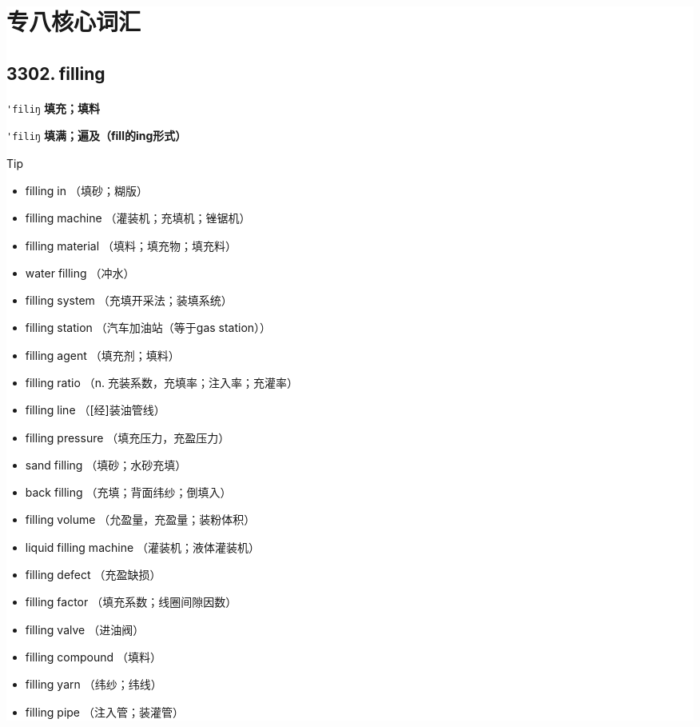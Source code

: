 # 专八核心词汇

## 3302. filling

`'filiŋ`  **填充；填料**

`'filiŋ`  **填满；遍及（fill的ing形式）**

> [!TIP]
>
> - filling in （填砂；糊版）
>
> - filling machine （灌装机；充填机；锉锯机）
>
> - filling material （填料；填充物；填充料）
>
> - water filling （冲水）
>
> - filling system （充填开采法；装填系统）
>
> - filling station （汽车加油站（等于gas station））
>
> - filling agent （填充剂；填料）
>
> - filling ratio （n. 充装系数，充填率；注入率；充灌率）
>
> - filling line （[经]装油管线）
>
> - filling pressure （填充压力，充盈压力）
>
> - sand filling （填砂；水砂充填）
>
> - back filling （充填；背面纬纱；倒填入）
>
> - filling volume （允盈量，充盈量；装粉体积）
>
> - liquid filling machine （灌装机；液体灌装机）
>
> - filling defect （充盈缺损）
>
> - filling factor （填充系数；线圈间隙因数）
>
> - filling valve （进油阀）
>
> - filling compound （填料）
>
> - filling yarn （纬纱；纬线）
>
> - filling pipe （注入管；装灌管）
>
